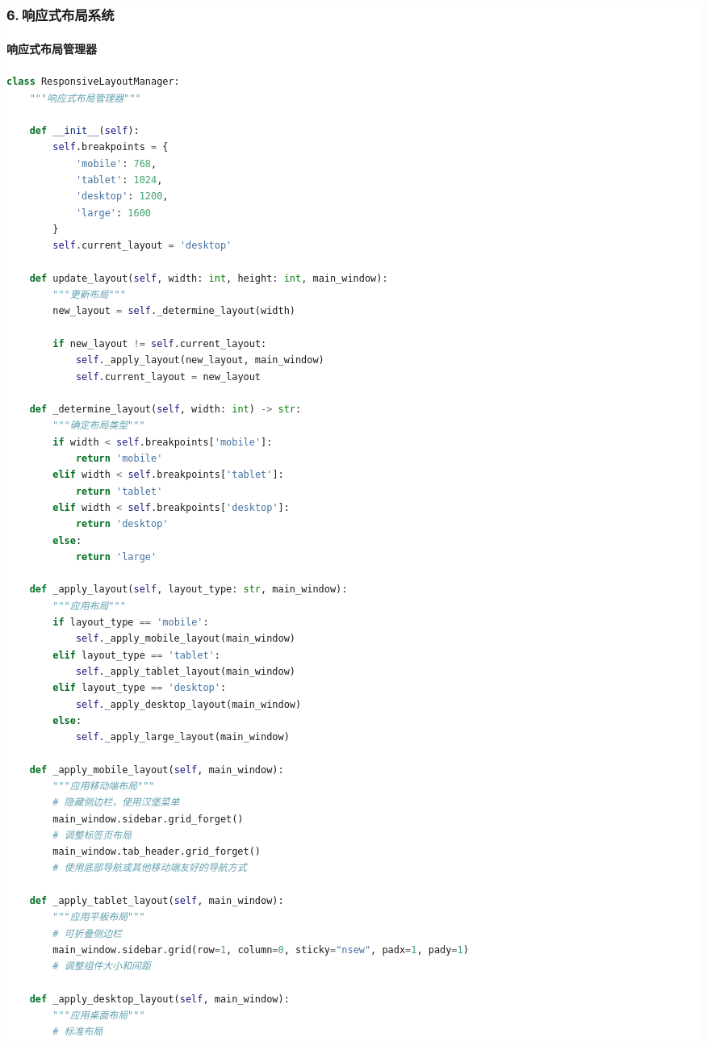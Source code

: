### 6. 响应式布局系统

#### 响应式布局管理器
```python
class ResponsiveLayoutManager:
    """响应式布局管理器"""

    def __init__(self):
        self.breakpoints = {
            'mobile': 768,
            'tablet': 1024,
            'desktop': 1200,
            'large': 1600
        }
        self.current_layout = 'desktop'

    def update_layout(self, width: int, height: int, main_window):
        """更新布局"""
        new_layout = self._determine_layout(width)

        if new_layout != self.current_layout:
            self._apply_layout(new_layout, main_window)
            self.current_layout = new_layout

    def _determine_layout(self, width: int) -> str:
        """确定布局类型"""
        if width < self.breakpoints['mobile']:
            return 'mobile'
        elif width < self.breakpoints['tablet']:
            return 'tablet'
        elif width < self.breakpoints['desktop']:
            return 'desktop'
        else:
            return 'large'

    def _apply_layout(self, layout_type: str, main_window):
        """应用布局"""
        if layout_type == 'mobile':
            self._apply_mobile_layout(main_window)
        elif layout_type == 'tablet':
            self._apply_tablet_layout(main_window)
        elif layout_type == 'desktop':
            self._apply_desktop_layout(main_window)
        else:
            self._apply_large_layout(main_window)

    def _apply_mobile_layout(self, main_window):
        """应用移动端布局"""
        # 隐藏侧边栏，使用汉堡菜单
        main_window.sidebar.grid_forget()
        # 调整标签页布局
        main_window.tab_header.grid_forget()
        # 使用底部导航或其他移动端友好的导航方式

    def _apply_tablet_layout(self, main_window):
        """应用平板布局"""
        # 可折叠侧边栏
        main_window.sidebar.grid(row=1, column=0, sticky="nsew", padx=1, pady=1)
        # 调整组件大小和间距

    def _apply_desktop_layout(self, main_window):
        """应用桌面布局"""
        # 标准布局
```